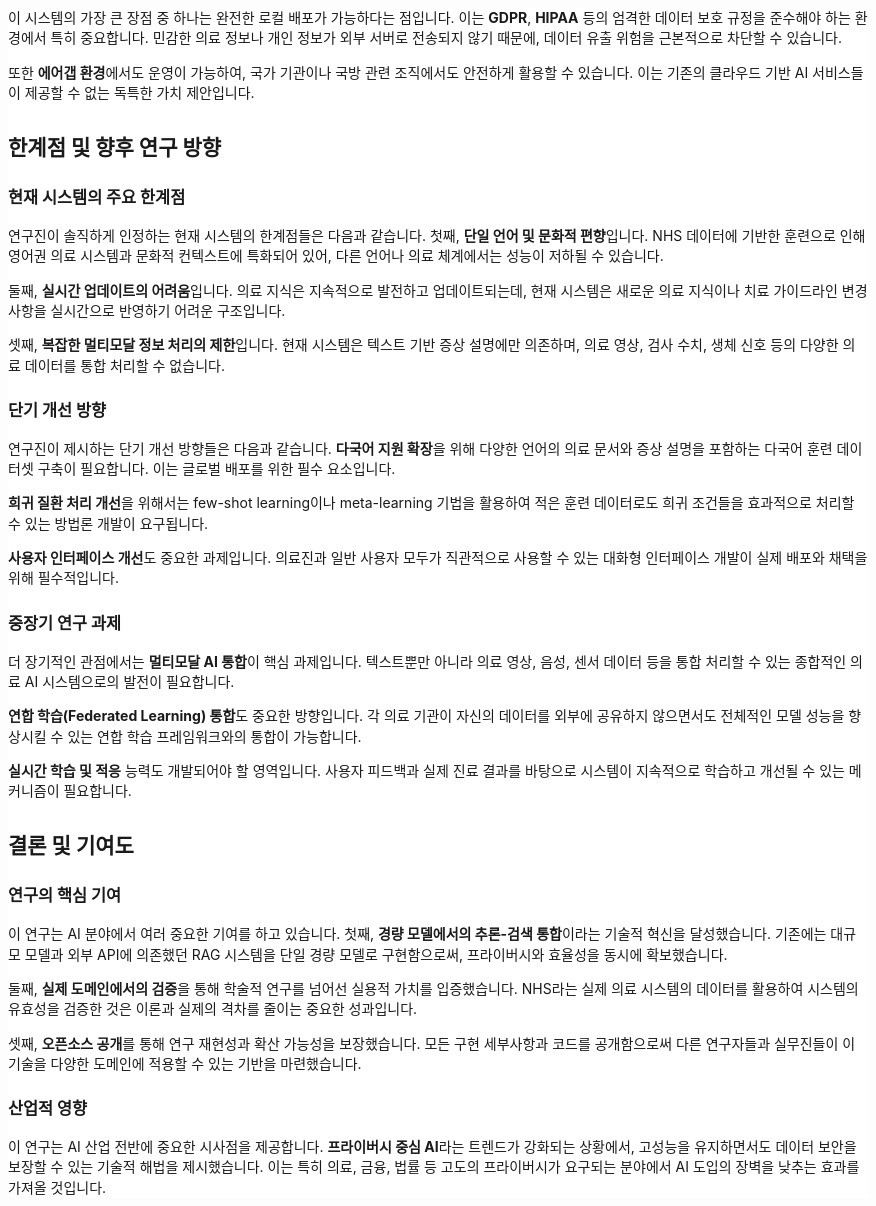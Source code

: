 이 시스템의 가장 큰 장점 중 하나는 완전한 로컬 배포가 가능하다는 점입니다. 이는 **GDPR**, **HIPAA** 등의 엄격한 데이터 보호 규정을 준수해야 하는 환경에서 특히 중요합니다. 민감한 의료 정보나 개인 정보가 외부 서버로 전송되지 않기 때문에, 데이터 유출 위험을 근본적으로 차단할 수 있습니다.

또한 **에어갭 환경**에서도 운영이 가능하여, 국가 기관이나 국방 관련 조직에서도 안전하게 활용할 수 있습니다. 이는 기존의 클라우드 기반 AI 서비스들이 제공할 수 없는 독특한 가치 제안입니다.

## 한계점 및 향후 연구 방향

### 현재 시스템의 주요 한계점

연구진이 솔직하게 인정하는 현재 시스템의 한계점들은 다음과 같습니다. 첫째, **단일 언어 및 문화적 편향**입니다. NHS 데이터에 기반한 훈련으로 인해 영어권 의료 시스템과 문화적 컨텍스트에 특화되어 있어, 다른 언어나 의료 체계에서는 성능이 저하될 수 있습니다.

둘째, **실시간 업데이트의 어려움**입니다. 의료 지식은 지속적으로 발전하고 업데이트되는데, 현재 시스템은 새로운 의료 지식이나 치료 가이드라인 변경사항을 실시간으로 반영하기 어려운 구조입니다.

셋째, **복잡한 멀티모달 정보 처리의 제한**입니다. 현재 시스템은 텍스트 기반 증상 설명에만 의존하며, 의료 영상, 검사 수치, 생체 신호 등의 다양한 의료 데이터를 통합 처리할 수 없습니다.

### 단기 개선 방향

연구진이 제시하는 단기 개선 방향들은 다음과 같습니다. **다국어 지원 확장**을 위해 다양한 언어의 의료 문서와 증상 설명을 포함하는 다국어 훈련 데이터셋 구축이 필요합니다. 이는 글로벌 배포를 위한 필수 요소입니다.

**희귀 질환 처리 개선**을 위해서는 few-shot learning이나 meta-learning 기법을 활용하여 적은 훈련 데이터로도 희귀 조건들을 효과적으로 처리할 수 있는 방법론 개발이 요구됩니다.

**사용자 인터페이스 개선**도 중요한 과제입니다. 의료진과 일반 사용자 모두가 직관적으로 사용할 수 있는 대화형 인터페이스 개발이 실제 배포와 채택을 위해 필수적입니다.

### 중장기 연구 과제

더 장기적인 관점에서는 **멀티모달 AI 통합**이 핵심 과제입니다. 텍스트뿐만 아니라 의료 영상, 음성, 센서 데이터 등을 통합 처리할 수 있는 종합적인 의료 AI 시스템으로의 발전이 필요합니다.

**연합 학습(Federated Learning) 통합**도 중요한 방향입니다. 각 의료 기관이 자신의 데이터를 외부에 공유하지 않으면서도 전체적인 모델 성능을 향상시킬 수 있는 연합 학습 프레임워크와의 통합이 가능합니다.

**실시간 학습 및 적응** 능력도 개발되어야 할 영역입니다. 사용자 피드백과 실제 진료 결과를 바탕으로 시스템이 지속적으로 학습하고 개선될 수 있는 메커니즘이 필요합니다.

## 결론 및 기여도

### 연구의 핵심 기여

이 연구는 AI 분야에서 여러 중요한 기여를 하고 있습니다. 첫째, **경량 모델에서의 추론-검색 통합**이라는 기술적 혁신을 달성했습니다. 기존에는 대규모 모델과 외부 API에 의존했던 RAG 시스템을 단일 경량 모델로 구현함으로써, 프라이버시와 효율성을 동시에 확보했습니다.

둘째, **실제 도메인에서의 검증**을 통해 학술적 연구를 넘어선 실용적 가치를 입증했습니다. NHS라는 실제 의료 시스템의 데이터를 활용하여 시스템의 유효성을 검증한 것은 이론과 실제의 격차를 줄이는 중요한 성과입니다.

셋째, **오픈소스 공개**를 통해 연구 재현성과 확산 가능성을 보장했습니다. 모든 구현 세부사항과 코드를 공개함으로써 다른 연구자들과 실무진들이 이 기술을 다양한 도메인에 적용할 수 있는 기반을 마련했습니다.

### 산업적 영향

이 연구는 AI 산업 전반에 중요한 시사점을 제공합니다. **프라이버시 중심 AI**라는 트렌드가 강화되는 상황에서, 고성능을 유지하면서도 데이터 보안을 보장할 수 있는 기술적 해법을 제시했습니다. 이는 특히 의료, 금융, 법률 등 고도의 프라이버시가 요구되는 분야에서 AI 도입의 장벽을 낮추는 효과를 가져올 것입니다.
